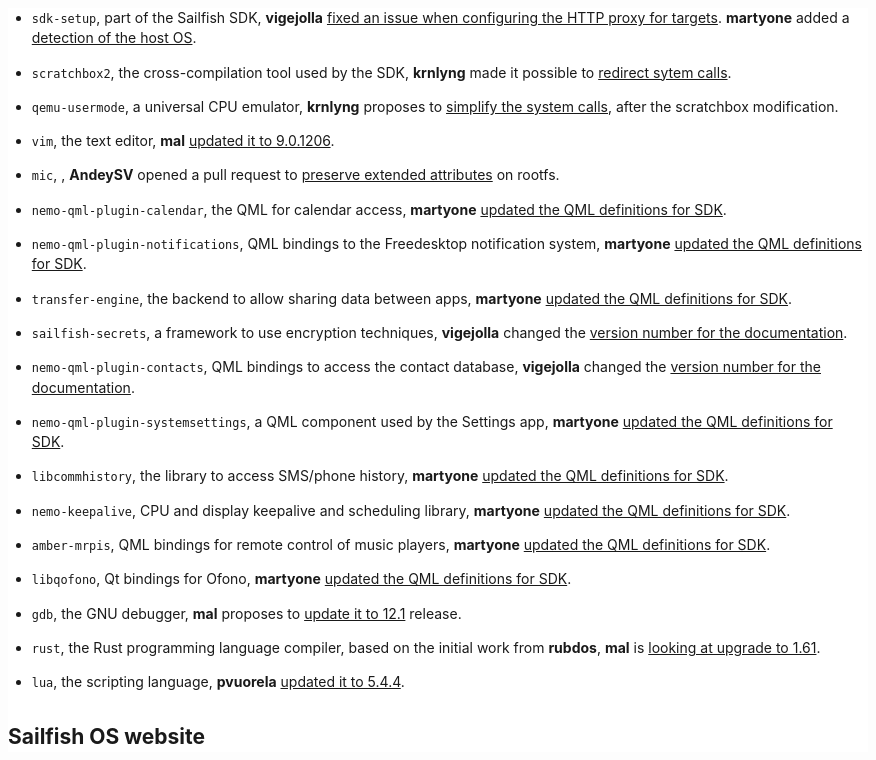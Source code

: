 * `sdk-setup`, part of the Sailfish SDK, **vigejolla** [fixed an issue when configuring the HTTP proxy for targets](https://github.com/sailfishos/sdk-setup/pull/348). **martyone** added a [detection of the host OS](https://github.com/sailfishos/sdk-setup/pull/349).

* `scratchbox2`, the cross-compilation tool used by the SDK, **krnlyng** made it possible to [redirect sytem calls](https://github.com/sailfishos/scratchbox2/pull/21).

* `qemu-usermode`, a universal CPU emulator, **krnlyng** proposes to [simplify the system calls](https://github.com/sailfishos/qemu-usermode/pull/1), after the scratchbox modification.

* `vim`, the text editor, **mal** [updated it to 9.0.1206](https://github.com/sailfishos/vim/pull/6).

* `mic`,  , **AndeySV** opened a pull request to [preserve extended attributes](https://github.com/sailfishos/mic/pull/17) on rootfs.

* `nemo-qml-plugin-calendar`, the QML for calendar access, **martyone** [updated the QML definitions for SDK](https://github.com/sailfishos/nemo-qml-plugin-calendar/pull/41).

* `nemo-qml-plugin-notifications`, QML bindings to the Freedesktop notification system, **martyone** [updated the QML definitions for SDK](https://github.com/sailfishos/nemo-qml-plugin-notifications/pull/6).

* `transfer-engine`, the backend to allow sharing data between apps, **martyone** [updated the QML definitions for SDK](https://github.com/sailfishos/transfer-engine/pull/10).

* `sailfish-secrets`, a framework to use encryption techniques, **vigejolla** changed the [version number for the documentation](https://github.com/sailfishos/sailfish-secrets/pull/187).

* `nemo-qml-plugin-contacts`, QML bindings to access the contact database, **vigejolla** changed the [version number for the documentation](https://github.com/sailfishos/nemo-qml-plugin-contacts/pull/8).

* `nemo-qml-plugin-systemsettings`, a QML component used by the Settings app, **martyone** [updated the QML definitions for SDK](https://github.com/sailfishos/nemo-qml-plugin-systemsettings/pull/33).

* `libcommhistory`, the library to access SMS/phone history, **martyone** [updated the QML definitions for SDK](https://github.com/sailfishos/libcommhistory/pull/7).

* `nemo-keepalive`, CPU and display keepalive and scheduling library, **martyone** [updated the QML definitions for SDK](https://github.com/sailfishos/nemo-keepalive/pull/5).

* `amber-mrpis`, QML bindings for remote control of music players, **martyone** [updated the QML definitions for SDK](https://github.com/sailfishos/amber-mpris/pull/17).

* `libqofono`, Qt bindings for Ofono, **martyone** [updated the QML definitions for SDK](https://github.com/sailfishos/libqofono/pull/19).

* `gdb`, the GNU debugger, **mal** proposes to [update it to 12.1](https://github.com/sailfishos/gdb/pull/2) release.

* `rust`, the Rust programming language compiler, based on the initial work from **rubdos**, **mal** is [looking at upgrade to 1.61](https://github.com/sailfishos/rust/tree/jb57222).

* `lua`, the scripting language, **pvuorela** [updated it to 5.4.4](https://github.com/sailfishos/lua/pull/3).

## Sailfish OS website
